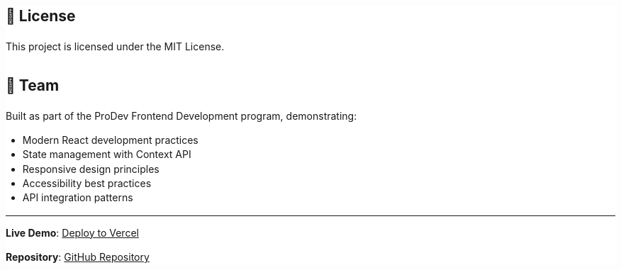 ## 📄 License

This project is licensed under the MIT License.

## 👥 Team

Built as part of the ProDev Frontend Development program, demonstrating:
- Modern React development practices
- State management with Context API
- Responsive design principles
- Accessibility best practices
- API integration patterns

---

**Live Demo**: [Deploy to Vercel](https://vercel.com/new)

**Repository**: [GitHub Repository](https://github.com/your-username/job-board-platform)
